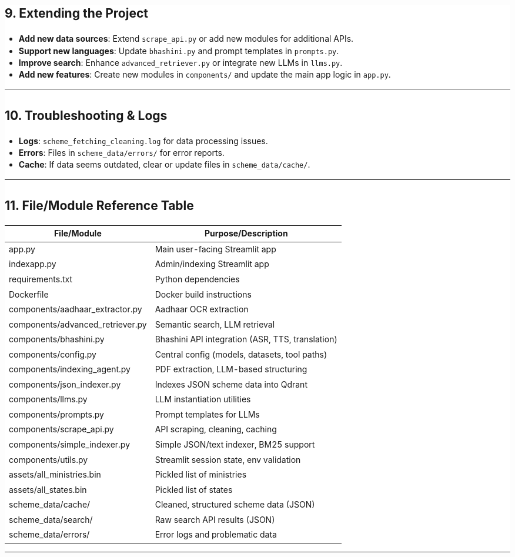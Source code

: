 
## 9. Extending the Project

- **Add new data sources**: Extend `scrape_api.py` or add new modules for additional APIs.
- **Support new languages**: Update `bhashini.py` and prompt templates in `prompts.py`.
- **Improve search**: Enhance `advanced_retriever.py` or integrate new LLMs in `llms.py`.
- **Add new features**: Create new modules in `components/` and update the main app logic in `app.py`.

---

## 10. Troubleshooting & Logs

- **Logs**: `scheme_fetching_cleaning.log` for data processing issues.
- **Errors**: Files in `scheme_data/errors/` for error reports.
- **Cache**: If data seems outdated, clear or update files in `scheme_data/cache/`.

---

## 11. File/Module Reference Table

| File/Module                  | Purpose/Description                                      |
|------------------------------|---------------------------------------------------------|
| app.py                       | Main user-facing Streamlit app                          |
| indexapp.py                  | Admin/indexing Streamlit app                            |
| requirements.txt             | Python dependencies                                     |
| Dockerfile                   | Docker build instructions                               |
| components/aadhaar_extractor.py | Aadhaar OCR extraction                             |
| components/advanced_retriever.py | Semantic search, LLM retrieval                    |
| components/bhashini.py       | Bhashini API integration (ASR, TTS, translation)        |
| components/config.py         | Central config (models, datasets, tool paths)           |
| components/indexing_agent.py | PDF extraction, LLM-based structuring                   |
| components/json_indexer.py   | Indexes JSON scheme data into Qdrant                    |
| components/llms.py           | LLM instantiation utilities                             |
| components/prompts.py        | Prompt templates for LLMs                               |
| components/scrape_api.py     | API scraping, cleaning, caching                         |
| components/simple_indexer.py | Simple JSON/text indexer, BM25 support                  |
| components/utils.py          | Streamlit session state, env validation                 |
| assets/all_ministries.bin    | Pickled list of ministries                              |
| assets/all_states.bin        | Pickled list of states                                  |
| scheme_data/cache/           | Cleaned, structured scheme data (JSON)                  |
| scheme_data/search/          | Raw search API results (JSON)                           |
| scheme_data/errors/          | Error logs and problematic data                         |

---